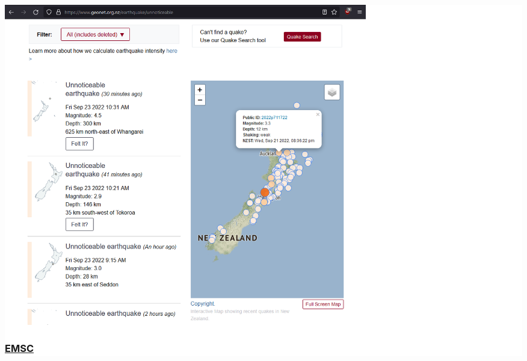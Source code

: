 <img src="./media/574A346C51384C66366659634B513D3D.png" alt="FeatureDisabled" width="600px"/>

[<h3>EMSC</h3>](https://emsc-csem.org)